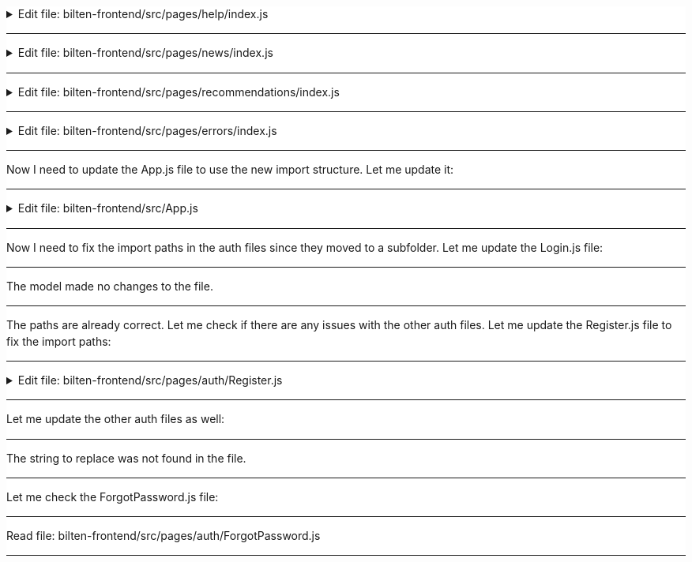 <details><summary>Edit file: bilten-frontend/src/pages/help/index.js</summary></details>

---

<details><summary>Edit file: bilten-frontend/src/pages/news/index.js</summary></details>

---

<details><summary>Edit file: bilten-frontend/src/pages/recommendations/index.js</summary></details>

---

<details><summary>Edit file: bilten-frontend/src/pages/errors/index.js</summary></details>

---

Now I need to update the App.js file to use the new import structure. Let me update it:


---

<details><summary>Edit file: bilten-frontend/src/App.js</summary></details>

---

Now I need to fix the import paths in the auth files since they moved to a subfolder. Let me update the Login.js file:


---

The model made no changes to the file.

---

The paths are already correct. Let me check if there are any issues with the other auth files. Let me update the Register.js file to fix the import paths:


---

<details><summary>Edit file: bilten-frontend/src/pages/auth/Register.js</summary></details>

---

Let me update the other auth files as well:


---

The string to replace was not found in the file.

---

Let me check the ForgotPassword.js file:


---

Read file: bilten-frontend/src/pages/auth/ForgotPassword.js

---
